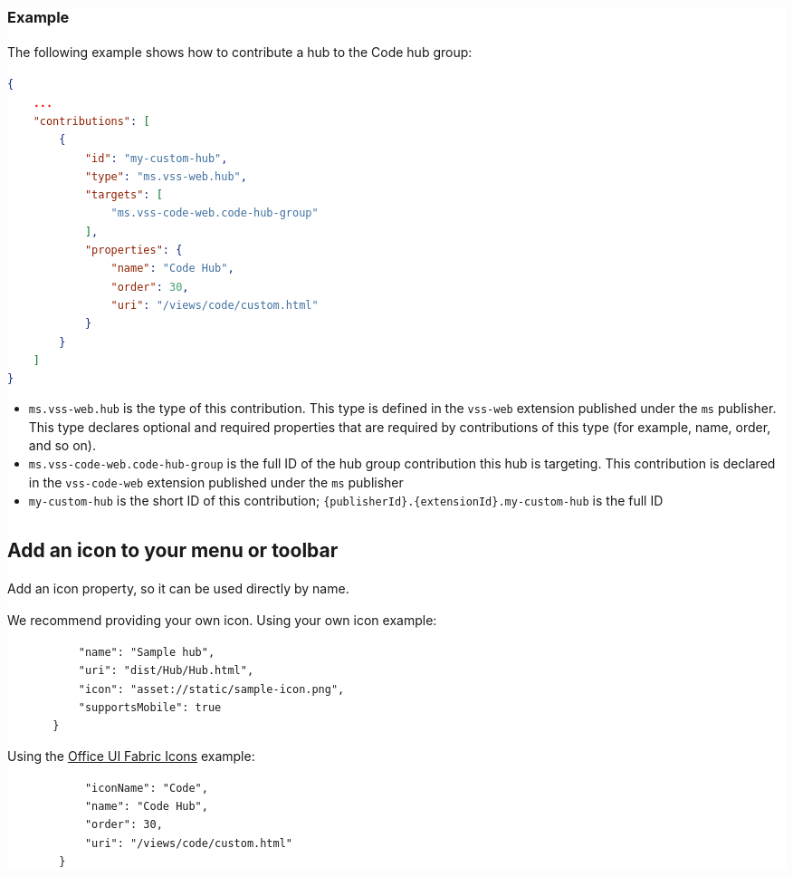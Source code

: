 

### Example

The following example shows how to contribute a hub to the Code hub group:

```json
{
    ...
    "contributions": [
        {
            "id": "my-custom-hub",
            "type": "ms.vss-web.hub",
            "targets": [
                "ms.vss-code-web.code-hub-group"
            ],
            "properties": {
                "name": "Code Hub",
                "order": 30,
                "uri": "/views/code/custom.html"
            }
        }
    ]
}
```
* `ms.vss-web.hub` is the type of this contribution. This type is defined in the `vss-web` extension published under the `ms` publisher. This type declares optional and required properties that are required by contributions of this type (for example, name, order, and so on).
* `ms.vss-code-web.code-hub-group` is the full ID of the hub group contribution this hub is targeting. This contribution is declared in the `vss-code-web` extension published under the `ms` publisher
* `my-custom-hub` is the short ID of this contribution; `{publisherId}.{extensionId}.my-custom-hub` is the full ID

<a name="menus"></a>

## Add an icon to your menu or toolbar

Add an icon property, so it can be used directly by name.

We recommend providing your own icon.
Using your own icon example:

 ```"properties": {
            "name": "Sample hub",
            "uri": "dist/Hub/Hub.html",
            "icon": "asset://static/sample-icon.png",
            "supportsMobile": true
        }
```

Using the [Office UI Fabric Icons](https://uifabricicons.azurewebsites.net/) example:

```"properties": {
            "iconName": "Code",
            "name": "Code Hub",
            "order": 30,
            "uri": "/views/code/custom.html"
        }
```

